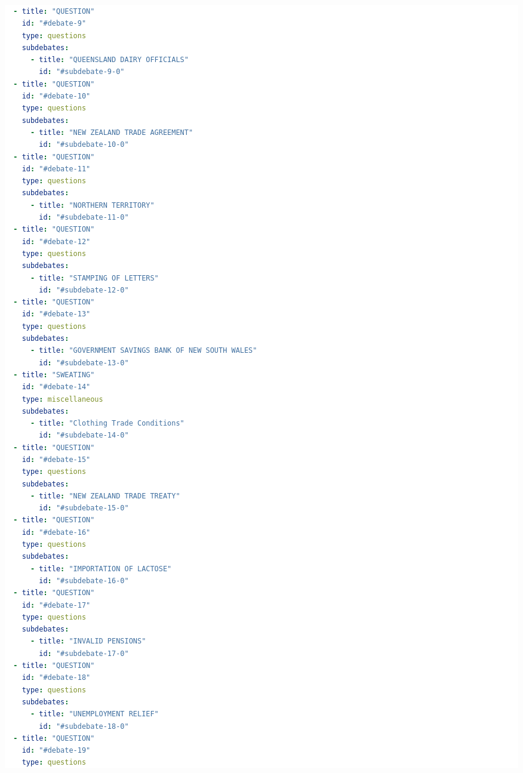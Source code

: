 ```yaml
  - title: "QUESTION"
    id: "#debate-9"
    type: questions
    subdebates:
      - title: "QUEENSLAND DAIRY OFFICIALS"
        id: "#subdebate-9-0"
  - title: "QUESTION"
    id: "#debate-10"
    type: questions
    subdebates:
      - title: "NEW ZEALAND TRADE AGREEMENT"
        id: "#subdebate-10-0"
  - title: "QUESTION"
    id: "#debate-11"
    type: questions
    subdebates:
      - title: "NORTHERN TERRITORY"
        id: "#subdebate-11-0"
  - title: "QUESTION"
    id: "#debate-12"
    type: questions
    subdebates:
      - title: "STAMPING OF LETTERS"
        id: "#subdebate-12-0"
  - title: "QUESTION"
    id: "#debate-13"
    type: questions
    subdebates:
      - title: "GOVERNMENT SAVINGS BANK OF NEW SOUTH WALES"
        id: "#subdebate-13-0"
  - title: "SWEATING"
    id: "#debate-14"
    type: miscellaneous
    subdebates:
      - title: "Clothing Trade Conditions"
        id: "#subdebate-14-0"
  - title: "QUESTION"
    id: "#debate-15"
    type: questions
    subdebates:
      - title: "NEW ZEALAND TRADE TREATY"
        id: "#subdebate-15-0"
  - title: "QUESTION"
    id: "#debate-16"
    type: questions
    subdebates:
      - title: "IMPORTATION OF LACTOSE"
        id: "#subdebate-16-0"
  - title: "QUESTION"
    id: "#debate-17"
    type: questions
    subdebates:
      - title: "INVALID PENSIONS"
        id: "#subdebate-17-0"
  - title: "QUESTION"
    id: "#debate-18"
    type: questions
    subdebates:
      - title: "UNEMPLOYMENT RELIEF"
        id: "#subdebate-18-0"
  - title: "QUESTION"
    id: "#debate-19"
    type: questions
```